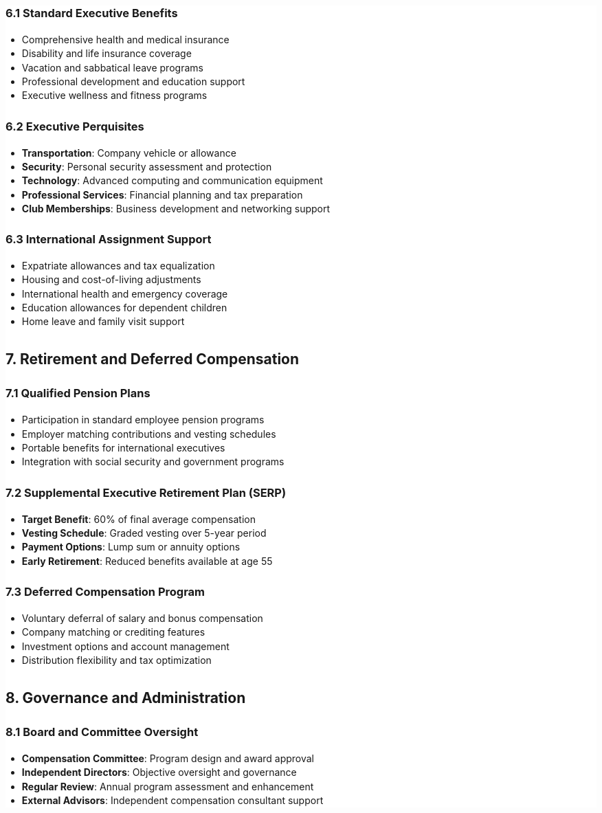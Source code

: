### 6.1 Standard Executive Benefits
- Comprehensive health and medical insurance
- Disability and life insurance coverage
- Vacation and sabbatical leave programs
- Professional development and education support
- Executive wellness and fitness programs

### 6.2 Executive Perquisites
- **Transportation**: Company vehicle or allowance
- **Security**: Personal security assessment and protection
- **Technology**: Advanced computing and communication equipment
- **Professional Services**: Financial planning and tax preparation
- **Club Memberships**: Business development and networking support

### 6.3 International Assignment Support
- Expatriate allowances and tax equalization
- Housing and cost-of-living adjustments
- International health and emergency coverage
- Education allowances for dependent children
- Home leave and family visit support

## 7. Retirement and Deferred Compensation

### 7.1 Qualified Pension Plans
- Participation in standard employee pension programs
- Employer matching contributions and vesting schedules
- Portable benefits for international executives
- Integration with social security and government programs

### 7.2 Supplemental Executive Retirement Plan (SERP)
- **Target Benefit**: 60% of final average compensation
- **Vesting Schedule**: Graded vesting over 5-year period
- **Payment Options**: Lump sum or annuity options
- **Early Retirement**: Reduced benefits available at age 55

### 7.3 Deferred Compensation Program
- Voluntary deferral of salary and bonus compensation
- Company matching or crediting features
- Investment options and account management
- Distribution flexibility and tax optimization

## 8. Governance and Administration

### 8.1 Board and Committee Oversight
- **Compensation Committee**: Program design and award approval
- **Independent Directors**: Objective oversight and governance
- **Regular Review**: Annual program assessment and enhancement
- **External Advisors**: Independent compensation consultant support
